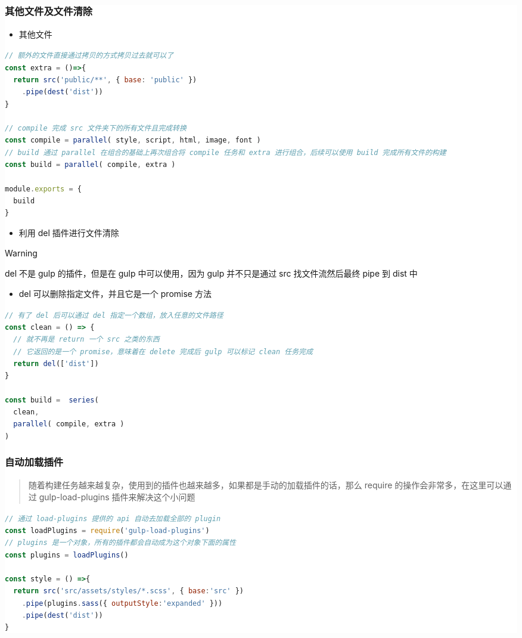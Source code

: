 ### 其他文件及文件清除

- 其他文件

```javascript
// 额外的文件直接通过拷贝的方式拷贝过去就可以了
const extra = ()=>{
  return src('public/**', { base: 'public' })
    .pipe(dest('dist'))
}

// compile 完成 src 文件夹下的所有文件且完成转换
const compile = parallel( style, script, html, image, font )
// build 通过 parallel 在组合的基础上再次组合将 compile 任务和 extra 进行组合，后续可以使用 build 完成所有文件的构建
const build = parallel( compile, extra )

module.exports = {
  build
}
```

- 利用 del 插件进行文件清除

> [!warning]
> del 不是 gulp 的插件，但是在 gulp 中可以使用，因为 gulp 并不只是通过 src 找文件流然后最终 pipe 到 dist 中

- del 可以删除指定文件，并且它是一个 promise 方法

```javascript
// 有了 del 后可以通过 del 指定一个数组，放入任意的文件路径
const clean = () => {
  // 就不再是 return 一个 src 之类的东西
  // 它返回的是一个 promise，意味着在 delete 完成后 gulp 可以标记 clean 任务完成
  return del(['dist'])
}

const build =  series(
  clean,
  parallel( compile, extra )
)
```

### 自动加载插件

> 随着构建任务越来越复杂，使用到的插件也越来越多，如果都是手动的加载插件的话，那么 require 的操作会非常多，在这里可以通过 gulp-load-plugins 插件来解决这个小问题

```javascript
// 通过 load-plugins 提供的 api 自动去加载全部的 plugin
const loadPlugins = require('gulp-load-plugins')
// plugins 是一个对象，所有的插件都会自动成为这个对象下面的属性
const plugins = loadPlugins()

const style = () =>{
  return src('src/assets/styles/*.scss', { base:'src' })
    .pipe(plugins.sass({ outputStyle:'expanded' }))
    .pipe(dest('dist'))
}
```
